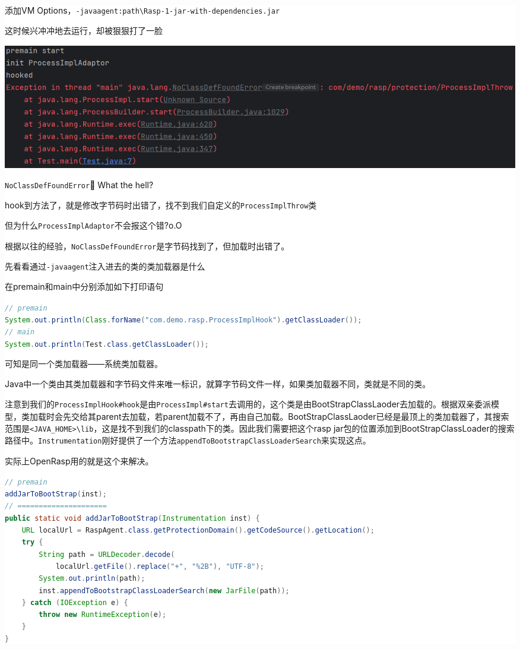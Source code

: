 添加VM Options，`-javaagent:path\Rasp-1-jar-with-dependencies.jar`

这时候兴冲冲地去运行，却被狠狠打了一脸

![image-20231027173036502](./../.gitbook/assets/image-20231027173036502.png)

`NoClassDefFoundError`👺 What the hell?

hook到方法了，就是修改字节码时出错了，找不到我们自定义的`ProcessImplThrow`类

但为什么`ProcessImplAdaptor`不会报这个错?o.O

根据以往的经验，`NoClassDefFoundError`是字节码找到了，但加载时出错了。

先看看通过`-javaagent`注入进去的类的类加载器是什么

在premain和main中分别添加如下打印语句

```java
// premain
System.out.println(Class.forName("com.demo.rasp.ProcessImplHook").getClassLoader());
// main
System.out.println(Test.class.getClassLoader());
```

可知是同一个类加载器——系统类加载器。

Java中一个类由其类加载器和字节码文件来唯一标识，就算字节码文件一样，如果类加载器不同，类就是不同的类。

注意到我们的`ProcessImplHook#hook`是由`ProcessImpl#start`去调用的，这个类是由BootStrapClassLaoder去加载的。根据双亲委派模型，类加载时会先交给其parent去加载，若parent加载不了，再由自己加载。BootStrapClassLaoder已经是最顶上的类加载器了，其搜索范围是`<JAVA_HOME>\lib`，这是找不到我们的classpath下的类。因此我们需要把这个rasp jar包的位置添加到BootStrapClassLoader的搜索路径中。`Instrumentation`刚好提供了一个方法`appendToBootstrapClassLoaderSearch`来实现这点。

实际上OpenRasp用的就是这个来解决。

```java
// premain
addJarToBootStrap(inst);
// =====================
public static void addJarToBootStrap(Instrumentation inst) {
    URL localUrl = RaspAgent.class.getProtectionDomain().getCodeSource().getLocation();
    try {
        String path = URLDecoder.decode(
            localUrl.getFile().replace("+", "%2B"), "UTF-8");
        System.out.println(path);
        inst.appendToBootstrapClassLoaderSearch(new JarFile(path));
    } catch (IOException e) {
        throw new RuntimeException(e);
    }
}
```
